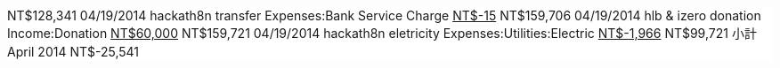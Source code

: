 <td class="number-cell" rowspan="1" colspan="1">NT$128,341</td>
</tr>

<tr bgcolor="#ffffff">
<td class="date-cell" rowspan="1" colspan="1">04/19/2014</td>

<td class="text-cell" rowspan="1" colspan="1"></td>

<td class="text-cell" rowspan="1" colspan="1">hackath8n transfer</td>

<td></td>

<td>Expenses:Bank Service Charge</td>

<td class="number-cell" rowspan="1" colspan="1">
<a href="gnc-register:trans-guid=43c74af08795221ec2009054206feb3b#">NT$-15</a>
</td>

<td class="number-cell" rowspan="1" colspan="1">NT$159,706</td>
</tr>

<tr bgcolor="#ffffff">
<td class="date-cell" rowspan="1" colspan="1">04/19/2014</td>

<td class="text-cell" rowspan="1" colspan="1"></td>

<td class="text-cell" rowspan="1" colspan="1">hlb & izero donation</td>

<td></td>

<td>Income:Donation</td>

<td class="number-cell" rowspan="1" colspan="1">
<a href="gnc-register:trans-guid=090951192c706a033b6df1015fca81a4#">NT$60,000</a>
</td>

<td class="number-cell" rowspan="1" colspan="1">NT$159,721</td>
</tr>

<tr bgcolor="#ffffff">
<td class="date-cell" rowspan="1" colspan="1">04/19/2014</td>

<td class="text-cell" rowspan="1" colspan="1"></td>

<td class="text-cell" rowspan="1" colspan="1">hackath8n eletricity</td>

<td></td>

<td>Expenses:Utilities:Electric</td>

<td class="number-cell" rowspan="1" colspan="1">
<a href="gnc-register:trans-guid=06d75d91fa8875bfdabbf3676e70743f#">NT$-1,966</a>
</td>

<td class="number-cell" rowspan="1" colspan="1">NT$99,721</td>
</tr>

<tr bgcolor="#fafad2">
<td class="total-label-cell" rowspan="1" colspan="6">小計 April 2014</td>

<td class="total-number-cell" rowspan="1" colspan="1">NT$-25,541</td>
</tr>
